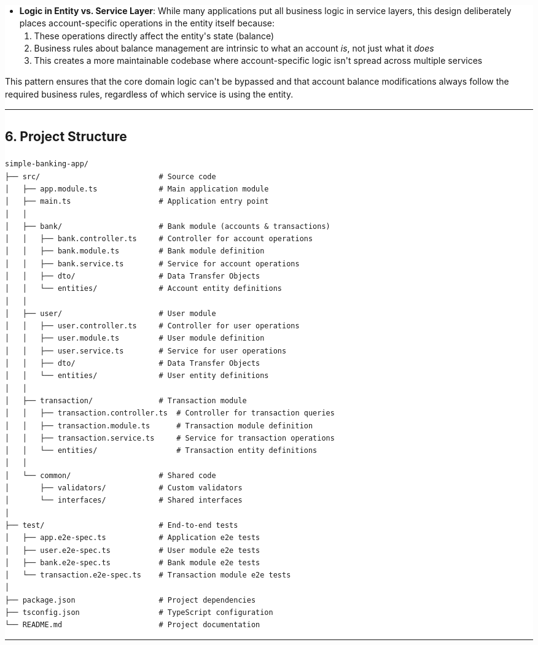 - **Logic in Entity vs. Service Layer**: While many applications put all business logic in service layers, this design deliberately places account-specific operations in the entity itself because:
  1. These operations directly affect the entity's state (balance)
  2. Business rules about balance management are intrinsic to what an account *is*, not just what it *does*
  3. This creates a more maintainable codebase where account-specific logic isn't spread across multiple services

This pattern ensures that the core domain logic can't be bypassed and that account balance modifications always follow the required business rules, regardless of which service is using the entity.

---

## 6. Project Structure

```
simple-banking-app/
├── src/                           # Source code
│   ├── app.module.ts              # Main application module
│   ├── main.ts                    # Application entry point
│   │
│   ├── bank/                      # Bank module (accounts & transactions)
│   │   ├── bank.controller.ts     # Controller for account operations
│   │   ├── bank.module.ts         # Bank module definition
│   │   ├── bank.service.ts        # Service for account operations
│   │   ├── dto/                   # Data Transfer Objects
│   │   └── entities/              # Account entity definitions
│   │
│   ├── user/                      # User module
│   │   ├── user.controller.ts     # Controller for user operations
│   │   ├── user.module.ts         # User module definition
│   │   ├── user.service.ts        # Service for user operations
│   │   ├── dto/                   # Data Transfer Objects
│   │   └── entities/              # User entity definitions
│   │
│   ├── transaction/               # Transaction module
│   │   ├── transaction.controller.ts  # Controller for transaction queries
│   │   ├── transaction.module.ts      # Transaction module definition
│   │   ├── transaction.service.ts     # Service for transaction operations
│   │   └── entities/                  # Transaction entity definitions
│   │
│   └── common/                    # Shared code
│       ├── validators/            # Custom validators
│       └── interfaces/            # Shared interfaces
│
├── test/                          # End-to-end tests
│   ├── app.e2e-spec.ts            # Application e2e tests
│   ├── user.e2e-spec.ts           # User module e2e tests
│   ├── bank.e2e-spec.ts           # Bank module e2e tests
│   └── transaction.e2e-spec.ts    # Transaction module e2e tests
│
├── package.json                   # Project dependencies
├── tsconfig.json                  # TypeScript configuration
└── README.md                      # Project documentation
```

---